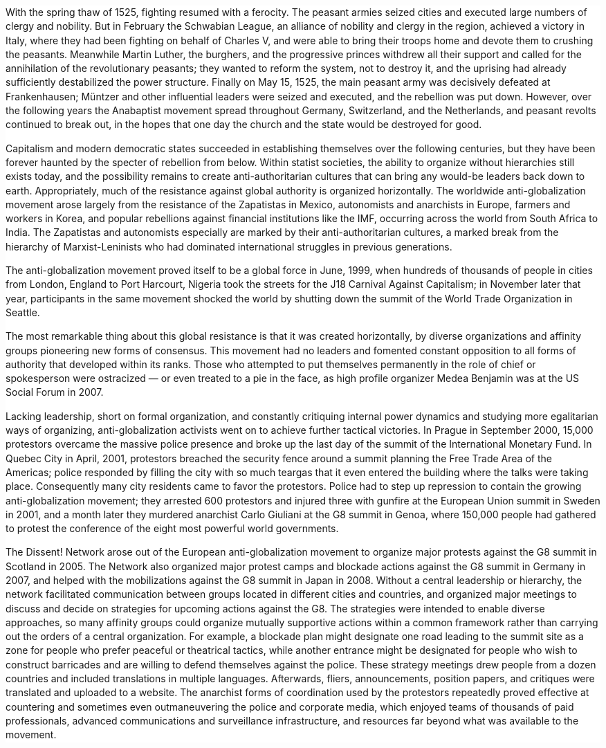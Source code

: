 With the spring thaw of 1525, fighting resumed with a ferocity. The peasant armies seized cities and executed large numbers of clergy and nobility. But in February the Schwabian League, an alliance of nobility and clergy in the region, achieved a victory in Italy, where they had been fighting on behalf of Charles V, and were able to bring their troops home and devote them to crushing the peasants. Meanwhile Martin Luther, the burghers, and the progressive princes withdrew all their support and called for the annihilation of the revolutionary peasants; they wanted to reform the system, not to destroy it, and the uprising had already sufficiently destabilized the power structure. Finally on May 15, 1525, the main peasant army was decisively defeated at Frankenhausen; Müntzer and other influential leaders were seized and executed, and the rebellion was put down. However, over the following years the Anabaptist movement spread throughout Germany, Switzerland, and the Netherlands, and peasant revolts continued to break out, in the hopes that one day the church and the state would be destroyed for good.

Capitalism and modern democratic states succeeded in establishing themselves over the following centuries, but they have been forever haunted by the specter of rebellion from below. Within statist societies, the ability to organize without hierarchies still exists today, and the possibility remains to create anti-authoritarian cultures that can bring any would-be leaders back down to earth. Appropriately, much of the resistance against global authority is organized horizontally. The worldwide anti-globalization movement arose largely from the resistance of the Zapatistas in Mexico, autonomists and anarchists in Europe, farmers and workers in Korea, and popular rebellions against financial institutions like the IMF, occurring across the world from South Africa to India. The Zapatistas and autonomists especially are marked by their anti-authoritarian cultures, a marked break from the hierarchy of Marxist-Leninists who had dominated international struggles in previous generations.

The anti-globalization movement proved itself to be a global force in June, 1999, when hundreds of thousands of people in cities from London, England to Port Harcourt, Nigeria took the streets for the J18 Carnival Against Capitalism; in November later that year, participants in the same movement shocked the world by shutting down the summit of the World Trade Organization in Seattle.

The most remarkable thing about this global resistance is that it was created horizontally, by diverse organizations and affinity groups pioneering new forms of consensus. This movement had no leaders and fomented constant opposition to all forms of authority that developed within its ranks. Those who attempted to put themselves permanently in the role of chief or spokesperson were ostracized — or even treated to a pie in the face, as high profile organizer Medea Benjamin was at the US Social Forum in 2007.

Lacking leadership, short on formal organization, and constantly critiquing internal power dynamics and studying more egalitarian ways of organizing, anti-globalization activists went on to achieve further tactical victories. In Prague in September 2000, 15,000 protestors overcame the massive police presence and broke up the last day of the summit of the International Monetary Fund. In Quebec City in April, 2001, protestors breached the security fence around a summit planning the Free Trade Area of the Americas; police responded by filling the city with so much teargas that it even entered the building where the talks were taking place. Consequently many city residents came to favor the protestors. Police had to step up repression to contain the growing anti-globalization movement; they arrested 600 protestors and injured three with gunfire at the European Union summit in Sweden in 2001, and a month later they murdered anarchist Carlo Giuliani at the G8 summit in Genoa, where 150,000 people had gathered to protest the conference of the eight most powerful world governments.

The Dissent! Network arose out of the European anti-globalization movement to organize major protests against the G8 summit in Scotland in 2005. The Network also organized major protest camps and blockade actions against the G8 summit in Germany in 2007, and helped with the mobilizations against the G8 summit in Japan in 2008. Without a central leadership or hierarchy, the network facilitated communication between groups located in different cities and countries, and organized major meetings to discuss and decide on strategies for upcoming actions against the G8. The strategies were intended to enable diverse approaches, so many affinity groups could organize mutually supportive actions within a common framework rather than carrying out the orders of a central organization. For example, a blockade plan might designate one road leading to the summit site as a zone for people who prefer peaceful or theatrical tactics, while another entrance might be designated for people who wish to construct barricades and are willing to defend themselves against the police. These strategy meetings drew people from a dozen countries and included translations in multiple languages. Afterwards, fliers, announcements, position papers, and critiques were translated and uploaded to a website. The anarchist forms of coordination used by the protestors repeatedly proved effective at countering and sometimes even outmaneuvering the police and corporate media, which enjoyed teams of thousands of paid professionals, advanced communications and surveillance infrastructure, and resources far beyond what was available to the movement.
